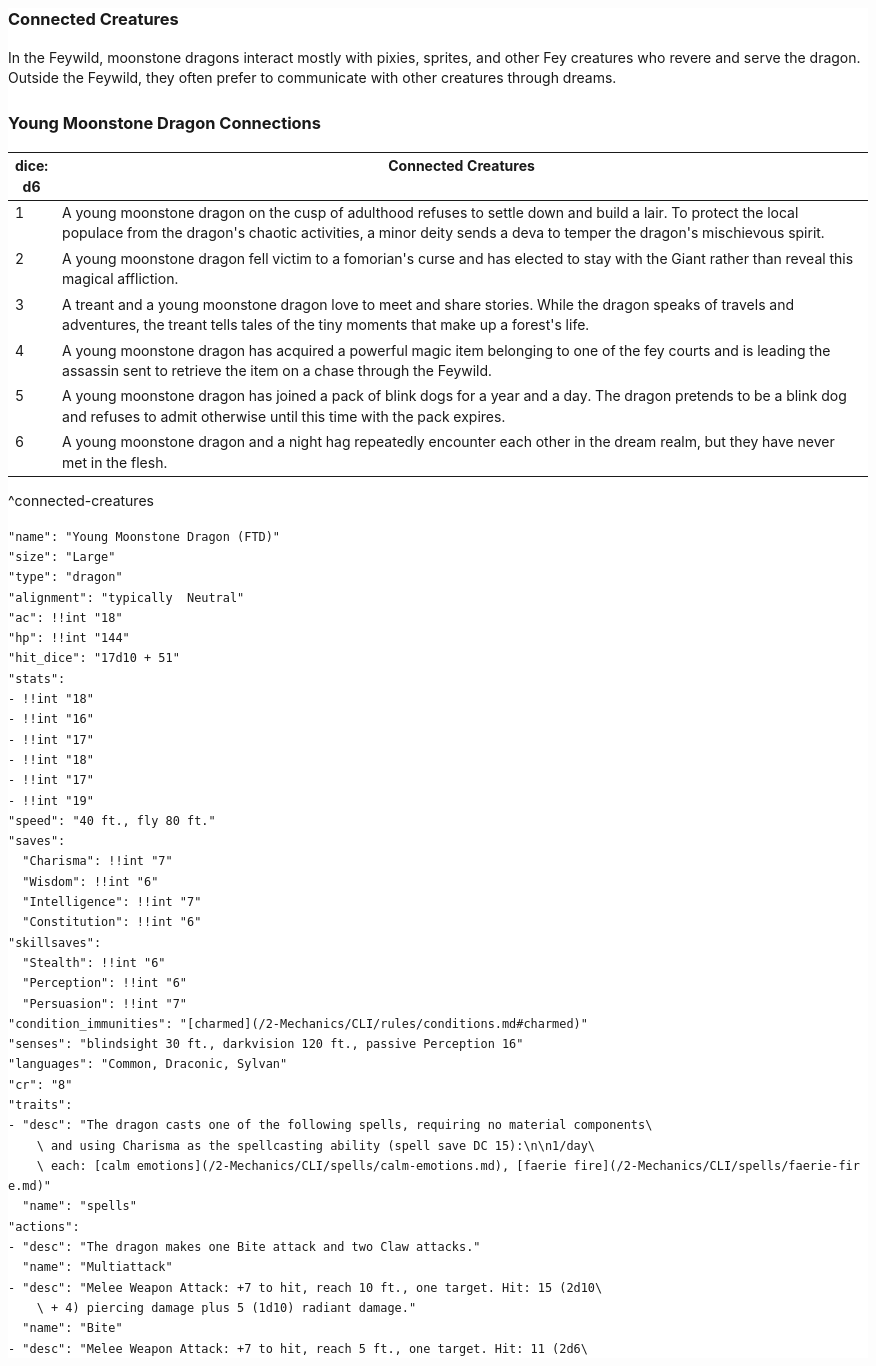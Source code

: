### Connected Creatures

In the Feywild, moonstone dragons interact mostly with pixies, sprites, and other Fey creatures who revere and serve the dragon. Outside the Feywild, they often prefer to communicate with other creatures through dreams.

### Young Moonstone Dragon Connections

| dice: d6 | Connected Creatures |
|----------|---------------------|
| 1 | A young moonstone dragon on the cusp of adulthood refuses to settle down and build a lair. To protect the local populace from the dragon's chaotic activities, a minor deity sends a deva to temper the dragon's mischievous spirit. |
| 2 | A young moonstone dragon fell victim to a fomorian's curse and has elected to stay with the Giant rather than reveal this magical affliction. |
| 3 | A treant and a young moonstone dragon love to meet and share stories. While the dragon speaks of travels and adventures, the treant tells tales of the tiny moments that make up a forest's life. |
| 4 | A young moonstone dragon has acquired a powerful magic item belonging to one of the fey courts and is leading the assassin sent to retrieve the item on a chase through the Feywild. |
| 5 | A young moonstone dragon has joined a pack of blink dogs for a year and a day. The dragon pretends to be a blink dog and refuses to admit otherwise until this time with the pack expires. |
| 6 | A young moonstone dragon and a night hag repeatedly encounter each other in the dream realm, but they have never met in the flesh. |
^connected-creatures

```statblock
"name": "Young Moonstone Dragon (FTD)"
"size": "Large"
"type": "dragon"
"alignment": "typically  Neutral"
"ac": !!int "18"
"hp": !!int "144"
"hit_dice": "17d10 + 51"
"stats":
- !!int "18"
- !!int "16"
- !!int "17"
- !!int "18"
- !!int "17"
- !!int "19"
"speed": "40 ft., fly 80 ft."
"saves":
  "Charisma": !!int "7"
  "Wisdom": !!int "6"
  "Intelligence": !!int "7"
  "Constitution": !!int "6"
"skillsaves":
  "Stealth": !!int "6"
  "Perception": !!int "6"
  "Persuasion": !!int "7"
"condition_immunities": "[charmed](/2-Mechanics/CLI/rules/conditions.md#charmed)"
"senses": "blindsight 30 ft., darkvision 120 ft., passive Perception 16"
"languages": "Common, Draconic, Sylvan"
"cr": "8"
"traits":
- "desc": "The dragon casts one of the following spells, requiring no material components\
    \ and using Charisma as the spellcasting ability (spell save DC 15):\n\n1/day\
    \ each: [calm emotions](/2-Mechanics/CLI/spells/calm-emotions.md), [faerie fire](/2-Mechanics/CLI/spells/faerie-fire.md)"
  "name": "spells"
"actions":
- "desc": "The dragon makes one Bite attack and two Claw attacks."
  "name": "Multiattack"
- "desc": "Melee Weapon Attack: +7 to hit, reach 10 ft., one target. Hit: 15 (2d10\
    \ + 4) piercing damage plus 5 (1d10) radiant damage."
  "name": "Bite"
- "desc": "Melee Weapon Attack: +7 to hit, reach 5 ft., one target. Hit: 11 (2d6\
```